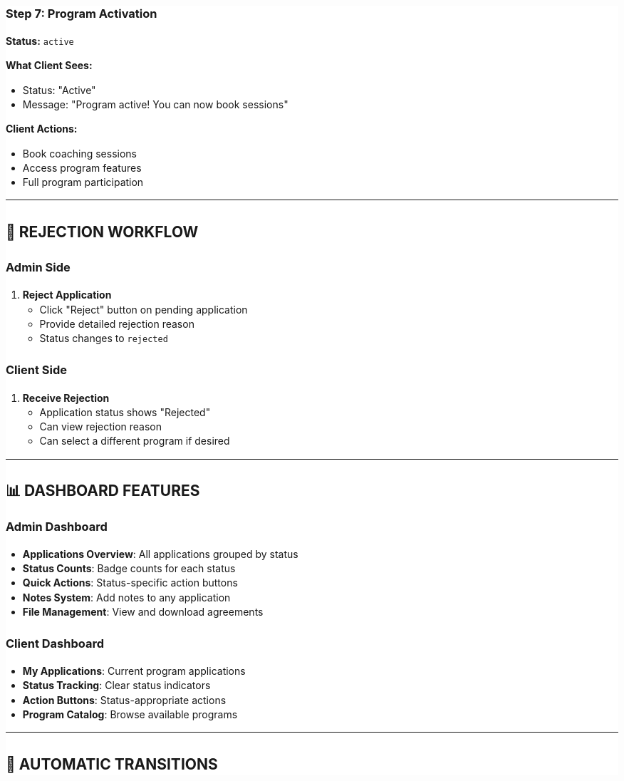 ### Step 7: Program Activation
**Status:** `active`

**What Client Sees:**
- Status: "Active"
- Message: "Program active! You can now book sessions"

**Client Actions:**
- Book coaching sessions
- Access program features
- Full program participation

---

## 🚫 REJECTION WORKFLOW

### Admin Side
1. **Reject Application**
   - Click "Reject" button on pending application
   - Provide detailed rejection reason
   - Status changes to `rejected`

### Client Side
1. **Receive Rejection**
   - Application status shows "Rejected"
   - Can view rejection reason
   - Can select a different program if desired

---

## 📊 DASHBOARD FEATURES

### Admin Dashboard
- **Applications Overview**: All applications grouped by status
- **Status Counts**: Badge counts for each status
- **Quick Actions**: Status-specific action buttons
- **Notes System**: Add notes to any application
- **File Management**: View and download agreements

### Client Dashboard
- **My Applications**: Current program applications
- **Status Tracking**: Clear status indicators
- **Action Buttons**: Status-appropriate actions
- **Program Catalog**: Browse available programs

---

## 🔄 AUTOMATIC TRANSITIONS
